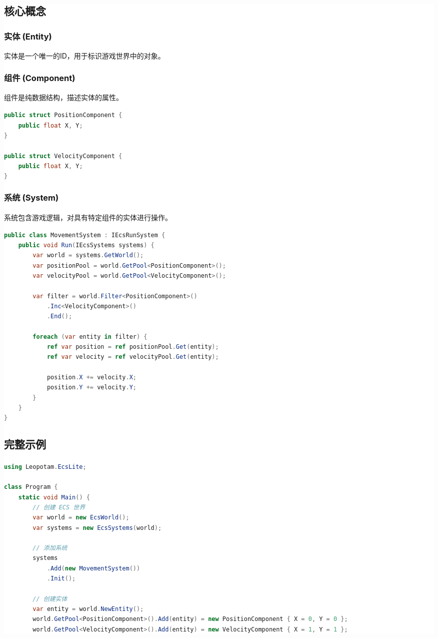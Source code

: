 ## 核心概念

### 实体 (Entity)
实体是一个唯一的ID，用于标识游戏世界中的对象。

### 组件 (Component)
组件是纯数据结构，描述实体的属性。

```csharp
public struct PositionComponent {
    public float X, Y;
}

public struct VelocityComponent {
    public float X, Y;
}
```

### 系统 (System)
系统包含游戏逻辑，对具有特定组件的实体进行操作。

```csharp
public class MovementSystem : IEcsRunSystem {
    public void Run(IEcsSystems systems) {
        var world = systems.GetWorld();
        var positionPool = world.GetPool<PositionComponent>();
        var velocityPool = world.GetPool<VelocityComponent>();
        
        var filter = world.Filter<PositionComponent>()
            .Inc<VelocityComponent>()
            .End();
            
        foreach (var entity in filter) {
            ref var position = ref positionPool.Get(entity);
            ref var velocity = ref velocityPool.Get(entity);
            
            position.X += velocity.X;
            position.Y += velocity.Y;
        }
    }
}
```

## 完整示例

```csharp
using Leopotam.EcsLite;

class Program {
    static void Main() {
        // 创建 ECS 世界
        var world = new EcsWorld();
        var systems = new EcsSystems(world);
        
        // 添加系统
        systems
            .Add(new MovementSystem())
            .Init();
            
        // 创建实体
        var entity = world.NewEntity();
        world.GetPool<PositionComponent>().Add(entity) = new PositionComponent { X = 0, Y = 0 };
        world.GetPool<VelocityComponent>().Add(entity) = new VelocityComponent { X = 1, Y = 1 };
```